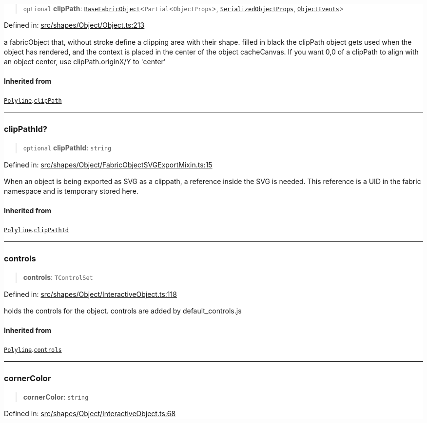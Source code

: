 > `optional` **clipPath**: [`BaseFabricObject`](/api/classes/basefabricobject/)\<`Partial`\<`ObjectProps`\>, [`SerializedObjectProps`](/api/interfaces/serializedobjectprops/), [`ObjectEvents`](/api/interfaces/objectevents/)\>

Defined in: [src/shapes/Object/Object.ts:213](https://github.com/fabricjs/fabric.js/blob/b4f67b1cfd353d0e2763b168e07bce6b67895452/src/shapes/Object/Object.ts#L213)

a fabricObject that, without stroke define a clipping area with their shape. filled in black
the clipPath object gets used when the object has rendered, and the context is placed in the center
of the object cacheCanvas.
If you want 0,0 of a clipPath to align with an object center, use clipPath.originX/Y to 'center'

#### Inherited from

[`Polyline`](/api/classes/polyline/).[`clipPath`](/api/classes/polyline/#clippath)

***

### clipPathId?

> `optional` **clipPathId**: `string`

Defined in: [src/shapes/Object/FabricObjectSVGExportMixin.ts:15](https://github.com/fabricjs/fabric.js/blob/b4f67b1cfd353d0e2763b168e07bce6b67895452/src/shapes/Object/FabricObjectSVGExportMixin.ts#L15)

When an object is being exported as SVG as a clippath, a reference inside the SVG is needed.
This reference is a UID in the fabric namespace and is temporary stored here.

#### Inherited from

[`Polyline`](/api/classes/polyline/).[`clipPathId`](/api/classes/polyline/#clippathid)

***

### controls

> **controls**: `TControlSet`

Defined in: [src/shapes/Object/InteractiveObject.ts:118](https://github.com/fabricjs/fabric.js/blob/b4f67b1cfd353d0e2763b168e07bce6b67895452/src/shapes/Object/InteractiveObject.ts#L118)

holds the controls for the object.
controls are added by default_controls.js

#### Inherited from

[`Polyline`](/api/classes/polyline/).[`controls`](/api/classes/polyline/#controls)

***

### cornerColor

> **cornerColor**: `string`

Defined in: [src/shapes/Object/InteractiveObject.ts:68](https://github.com/fabricjs/fabric.js/blob/b4f67b1cfd353d0e2763b168e07bce6b67895452/src/shapes/Object/InteractiveObject.ts#L68)
